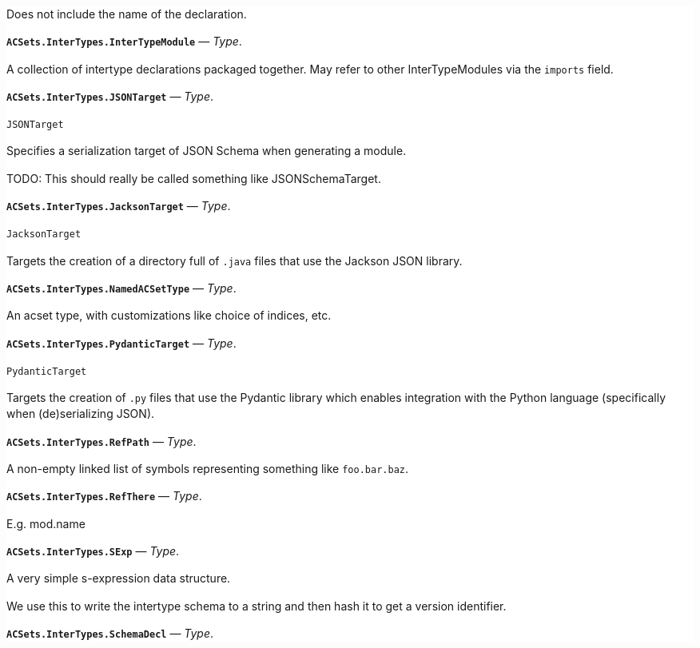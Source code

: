 Does not include the name of the declaration.

**`ACSets.InterTypes.InterTypeModule`** &mdash; *Type*.



A collection of intertype declarations packaged together. May refer to other InterTypeModules via the `imports` field.

**`ACSets.InterTypes.JSONTarget`** &mdash; *Type*.



```julia
JSONTarget
```

Specifies a serialization target of JSON Schema when generating a module.

TODO: This should really be called something like JSONSchemaTarget.

**`ACSets.InterTypes.JacksonTarget`** &mdash; *Type*.



```julia
JacksonTarget
```

Targets the creation of a directory full of `.java` files that use the Jackson JSON library.

**`ACSets.InterTypes.NamedACSetType`** &mdash; *Type*.



An acset type, with customizations like choice of indices, etc.

**`ACSets.InterTypes.PydanticTarget`** &mdash; *Type*.



```julia
PydanticTarget
```

Targets the creation of `.py` files that use the Pydantic library which enables integration with the Python language (specifically when (de)serializing JSON).

**`ACSets.InterTypes.RefPath`** &mdash; *Type*.



A non-empty linked list of symbols representing something like `foo.bar.baz`.

**`ACSets.InterTypes.RefThere`** &mdash; *Type*.



E.g. mod.name

**`ACSets.InterTypes.SExp`** &mdash; *Type*.



A very simple s-expression data structure.

We use this to write the intertype schema to a string and then hash it to get a version identifier.

**`ACSets.InterTypes.SchemaDecl`** &mdash; *Type*.
